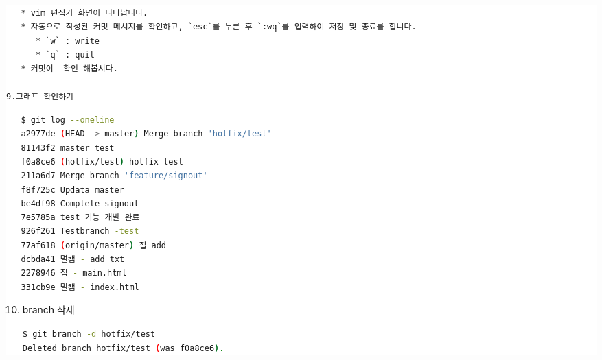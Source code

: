        * vim 편집기 화면이 나타납니다.
       * 자동으로 작성된 커밋 메시지를 확인하고, `esc`를 누른 후 `:wq`를 입력하여 저장 및 종료를 합니다.
          * `w` : write
          * `q` : quit
       * 커밋이  확인 해봅시다.
    
    9.그래프 확인하기
```bash
   $ git log --oneline
   a2977de (HEAD -> master) Merge branch 'hotfix/test'
   81143f2 master test
   f0a8ce6 (hotfix/test) hotfix test
   211a6d7 Merge branch 'feature/signout'
   f8f725c Updata master
   be4df98 Complete signout
   7e5785a test 기능 개발 완료
   926f261 Testbranch -test
   77af618 (origin/master) 집 add
   dcbda41 멀캠 - add txt
   2278946 집 - main.html
   331cb9e 멀캠 - index.html
```


10. branch 삭제

    ```bash
    $ git branch -d hotfix/test
    Deleted branch hotfix/test (was f0a8ce6).
    ```